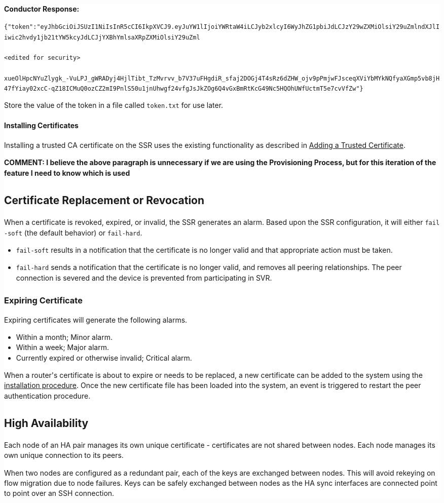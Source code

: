 **Conductor Response:**

```
{"token":"eyJhbGciOiJSUzI1NiIsInR5cCI6IkpXVCJ9.eyJuYW1lIjoiYWRtaW4iLCJyb2xlcyI6WyJhZG1pbiJdLCJzY29wZXMiOlsiY29uZmlndXJlIiwic2hvdy1jb21tYW5kcyJdLCJjYXBhYmlsaXRpZXMiOlsiY29uZml

<edited for security>

xueOlHpcNYuZlygk_-VuLPJ_gWRADyj4HjlTibt_TzMvrvv_b7V37uFHgdiR_sfaj2DOGj4T4sRz6dZHW_ojv9pPmjwFJsceqXViYbMYkNQfyaXGmp5vb8jH47fYiay02xcC-qZ18ICMuQ0ozCZ2mI9PnlS50u1jnUhwgf24vfgJsJkZOg6Q4vGxBmRtKcG49Nc5HQOhUWfUctmT5e7cvVfZw"}
```

Store the value of the token in a file called `token.txt` for use later.

#### Installing Certificates

Installing a trusted CA certificate on the SSR uses the existing functionality as described in [Adding a Trusted Certificate](howto_trusted_ca_certificate.md).

**COMMENT: I believe the above paragraph is unnecessary if we are using the Provisioning Process, but for this iteration of the feature I need to know which is used** 

## Certificate Replacement or Revocation

When a certificate is revoked, expired, or invalid, the SSR generates an alarm. Based upon the SSR configuration, it will either `fail-soft` (the default behavior) or `fail-hard`.

- `fail-soft` results in a notification that the certificate is no longer valid and that appropriate action must be taken.

- `fail-hard` sends a notification that the certificate is no longer valid, and removes all peering relationships. The peer connection is severed and the device is prevented from participating in SVR.

### Expiring Certificate

Expiring certificates will generate the following alarms.

- Within a month; Minor alarm. 
- Within a week; Major alarm. 
- Currently expired or otherwise invalid; Critical alarm. 

When a router's certificate is about to expire or needs to be replaced, a new certificate can be added to the system using the [installation procedure](howto_trusted_ca_certificate.md). Once the new certificate file has been loaded into the system, an event is triggered to restart the peer authentication procedure.

## High Availability

Each node of an HA pair manages its own unique certificate - certificates are not shared between nodes. Each node manages its own unique connection to its peers.

When two nodes are configured as a redundant pair, each of the keys are exchanged between nodes. This will avoid rekeying on flow migration due to node failures. Keys can be safely exchanged between nodes as the HA sync interfaces are connected point to point over an SSH connection.
